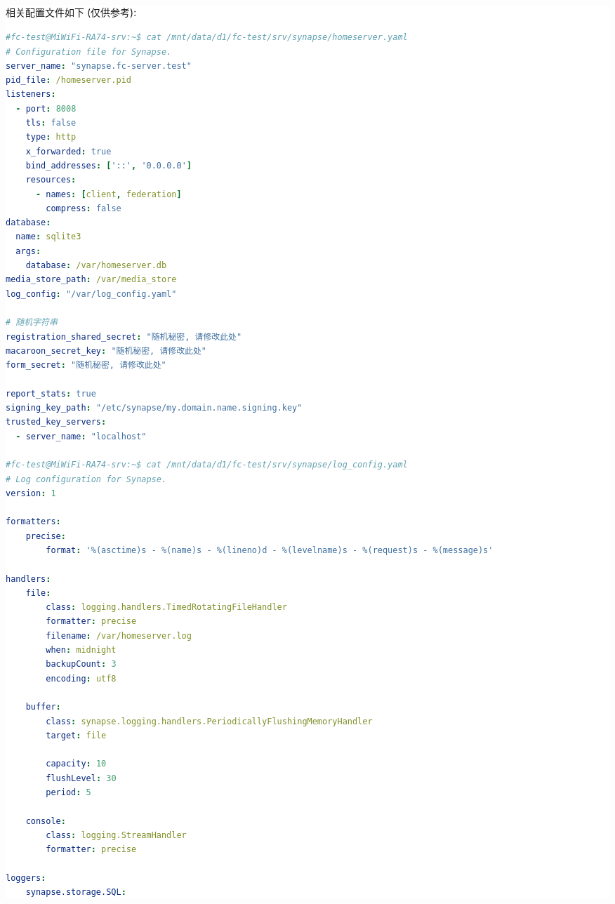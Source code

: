   相关配置文件如下 (仅供参考):

  ```yaml
  #fc-test@MiWiFi-RA74-srv:~$ cat /mnt/data/d1/fc-test/srv/synapse/homeserver.yaml
  # Configuration file for Synapse.
  server_name: "synapse.fc-server.test"
  pid_file: /homeserver.pid
  listeners:
    - port: 8008
      tls: false
      type: http
      x_forwarded: true
      bind_addresses: ['::', '0.0.0.0']
      resources:
        - names: [client, federation]
          compress: false
  database:
    name: sqlite3
    args:
      database: /var/homeserver.db
  media_store_path: /var/media_store
  log_config: "/var/log_config.yaml"

  # 随机字符串
  registration_shared_secret: "随机秘密, 请修改此处"
  macaroon_secret_key: "随机秘密, 请修改此处"
  form_secret: "随机秘密, 请修改此处"

  report_stats: true
  signing_key_path: "/etc/synapse/my.domain.name.signing.key"
  trusted_key_servers:
    - server_name: "localhost"

  #fc-test@MiWiFi-RA74-srv:~$ cat /mnt/data/d1/fc-test/srv/synapse/log_config.yaml
  # Log configuration for Synapse.
  version: 1

  formatters:
      precise:
          format: '%(asctime)s - %(name)s - %(lineno)d - %(levelname)s - %(request)s - %(message)s'

  handlers:
      file:
          class: logging.handlers.TimedRotatingFileHandler
          formatter: precise
          filename: /var/homeserver.log
          when: midnight
          backupCount: 3
          encoding: utf8

      buffer:
          class: synapse.logging.handlers.PeriodicallyFlushingMemoryHandler
          target: file

          capacity: 10
          flushLevel: 30
          period: 5

      console:
          class: logging.StreamHandler
          formatter: precise

  loggers:
      synapse.storage.SQL:
  ```
